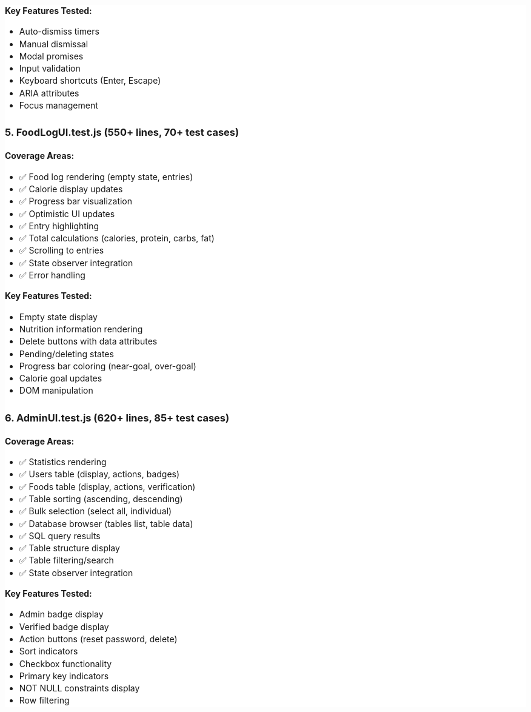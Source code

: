 **Key Features Tested:**
- Auto-dismiss timers
- Manual dismissal
- Modal promises
- Input validation
- Keyboard shortcuts (Enter, Escape)
- ARIA attributes
- Focus management

### 5. FoodLogUI.test.js (550+ lines, 70+ test cases)

**Coverage Areas:**
- ✅ Food log rendering (empty state, entries)
- ✅ Calorie display updates
- ✅ Progress bar visualization
- ✅ Optimistic UI updates
- ✅ Entry highlighting
- ✅ Total calculations (calories, protein, carbs, fat)
- ✅ Scrolling to entries
- ✅ State observer integration
- ✅ Error handling

**Key Features Tested:**
- Empty state display
- Nutrition information rendering
- Delete buttons with data attributes
- Pending/deleting states
- Progress bar coloring (near-goal, over-goal)
- Calorie goal updates
- DOM manipulation

### 6. AdminUI.test.js (620+ lines, 85+ test cases)

**Coverage Areas:**
- ✅ Statistics rendering
- ✅ Users table (display, actions, badges)
- ✅ Foods table (display, actions, verification)
- ✅ Table sorting (ascending, descending)
- ✅ Bulk selection (select all, individual)
- ✅ Database browser (tables list, table data)
- ✅ SQL query results
- ✅ Table structure display
- ✅ Table filtering/search
- ✅ State observer integration

**Key Features Tested:**
- Admin badge display
- Verified badge display
- Action buttons (reset password, delete)
- Sort indicators
- Checkbox functionality
- Primary key indicators
- NOT NULL constraints display
- Row filtering
